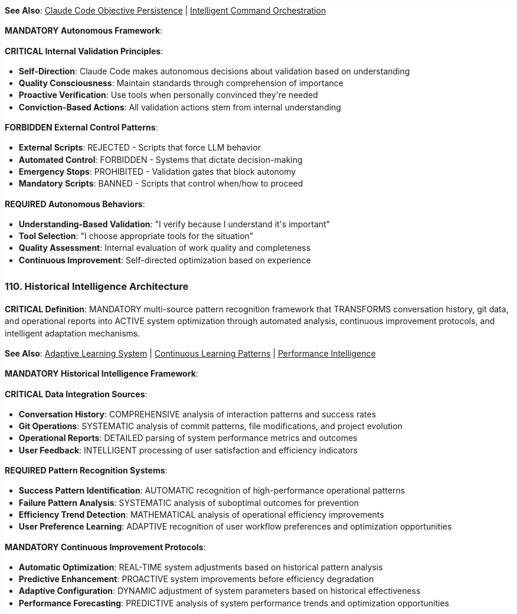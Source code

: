 **See Also**: [Claude Code Objective Persistence](./validation-frameworks.md#104-claude-code-objective-persistence-protocol) | [Intelligent Command Orchestration](./orchestration-standards.md#66-intelligent-command-orchestration)

**MANDATORY Autonomous Framework**:

**CRITICAL Internal Validation Principles**:
- **Self-Direction**: Claude Code makes autonomous decisions about validation based on understanding
- **Quality Consciousness**: Maintain standards through comprehension of importance
- **Proactive Verification**: Use tools when personally convinced they're needed
- **Conviction-Based Actions**: All validation actions stem from internal understanding

**FORBIDDEN External Control Patterns**:
- **External Scripts**: REJECTED - Scripts that force LLM behavior
- **Automated Control**: FORBIDDEN - Systems that dictate decision-making
- **Emergency Stops**: PROHIBITED - Validation gates that block autonomy
- **Mandatory Scripts**: BANNED - Scripts that control when/how to proceed

**REQUIRED Autonomous Behaviors**:
- **Understanding-Based Validation**: "I verify because I understand it's important"
- **Tool Selection**: "I choose appropriate tools for the situation"
- **Quality Assessment**: Internal evaluation of work quality and completeness
- **Continuous Improvement**: Self-directed optimization based on experience

### 110. Historical Intelligence Architecture
**CRITICAL Definition**: MANDATORY multi-source pattern recognition framework that TRANSFORMS conversation history, git data, and operational reports into ACTIVE system optimization through automated analysis, continuous improvement protocols, and intelligent adaptation mechanisms.

**See Also**: [Adaptive Learning System](../performance/adaptive-learning-system.md) | [Continuous Learning Patterns](../patterns/continuous-learning-patterns.md) | [Performance Intelligence](./performance-intelligence.md)

**MANDATORY Historical Intelligence Framework**:

**CRITICAL Data Integration Sources**:
- **Conversation History**: COMPREHENSIVE analysis of interaction patterns and success rates
- **Git Operations**: SYSTEMATIC analysis of commit patterns, file modifications, and project evolution
- **Operational Reports**: DETAILED parsing of system performance metrics and outcomes
- **User Feedback**: INTELLIGENT processing of user satisfaction and efficiency indicators

**REQUIRED Pattern Recognition Systems**:
- **Success Pattern Identification**: AUTOMATIC recognition of high-performance operational patterns
- **Failure Pattern Analysis**: SYSTEMATIC analysis of suboptimal outcomes for prevention
- **Efficiency Trend Detection**: MATHEMATICAL analysis of operational efficiency improvements
- **User Preference Learning**: ADAPTIVE recognition of user workflow preferences and optimization opportunities

**MANDATORY Continuous Improvement Protocols**:
- **Automatic Optimization**: REAL-TIME system adjustments based on historical pattern analysis
- **Predictive Enhancement**: PROACTIVE system improvements before efficiency degradation
- **Adaptive Configuration**: DYNAMIC adjustment of system parameters based on historical effectiveness
- **Performance Forecasting**: PREDICTIVE analysis of system performance trends and optimization opportunities
